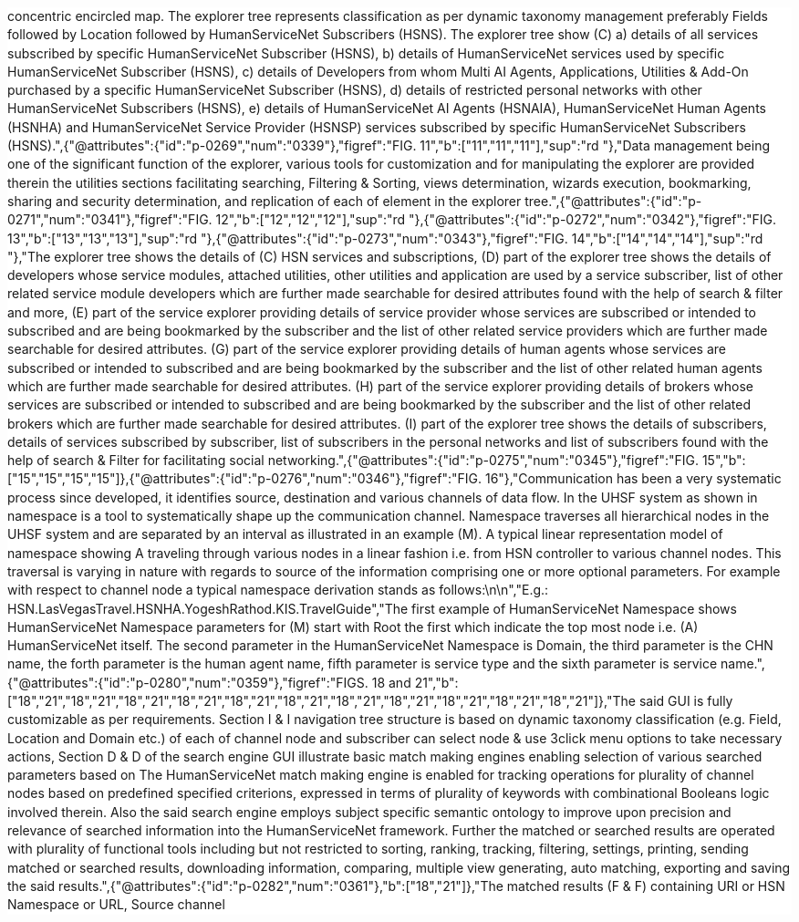 concentric encircled map. The explorer tree represents classification as per dynamic taxonomy management preferably Fields followed by Location followed by HumanServiceNet Subscribers (HSNS). The explorer tree show (C) a) details of all services subscribed by specific HumanServiceNet Subscriber (HSNS), b) details of HumanServiceNet services used by specific HumanServiceNet Subscriber (HSNS), c) details of Developers from whom Multi AI Agents, Applications, Utilities & Add-On purchased by a specific HumanServiceNet Subscriber (HSNS), d) details of restricted personal networks with other HumanServiceNet Subscribers (HSNS), e) details of HumanServiceNet AI Agents (HSNAIA), HumanServiceNet Human Agents (HSNHA) and HumanServiceNet Service Provider (HSNSP) services subscribed by specific HumanServiceNet Subscribers (HSNS).",{"@attributes":{"id":"p-0269","num":"0339"},"figref":"FIG. 11","b":["11","11","11"],"sup":"rd "},"Data management being one of the significant function of the explorer, various tools for customization and for manipulating the explorer are provided therein the utilities sections facilitating searching, Filtering & Sorting, views determination, wizards execution, bookmarking, sharing and security determination, and replication of each of element in the explorer tree.",{"@attributes":{"id":"p-0271","num":"0341"},"figref":"FIG. 12","b":["12","12","12"],"sup":"rd "},{"@attributes":{"id":"p-0272","num":"0342"},"figref":"FIG. 13","b":["13","13","13"],"sup":"rd "},{"@attributes":{"id":"p-0273","num":"0343"},"figref":"FIG. 14","b":["14","14","14"],"sup":"rd "},"The explorer tree shows the details of (C) HSN services and subscriptions, (D) part of the explorer tree shows the details of developers whose service modules, attached utilities, other utilities and application are used by a service subscriber, list of other related service module developers which are further made searchable for desired attributes found with the help of search & filter and more, (E) part of the service explorer providing details of service provider whose services are subscribed or intended to subscribed and are being bookmarked by the subscriber and the list of other related service providers which are further made searchable for desired attributes. (G) part of the service explorer providing details of human agents whose services are subscribed or intended to subscribed and are being bookmarked by the subscriber and the list of other related human agents which are further made searchable for desired attributes. (H) part of the service explorer providing details of brokers whose services are subscribed or intended to subscribed and are being bookmarked by the subscriber and the list of other related brokers which are further made searchable for desired attributes. (I) part of the explorer tree shows the details of subscribers, details of services subscribed by subscriber, list of subscribers in the personal networks and list of subscribers found with the help of search & Filter for facilitating social networking.",{"@attributes":{"id":"p-0275","num":"0345"},"figref":"FIG. 15","b":["15","15","15","15"]},{"@attributes":{"id":"p-0276","num":"0346"},"figref":"FIG. 16"},"Communication has been a very systematic process since developed, it identifies source, destination and various channels of data flow. In the UHSF system as shown in  namespace is a tool to systematically shape up the communication channel. Namespace traverses all hierarchical nodes in the UHSF system and are separated by an interval as illustrated in an example (M). A typical linear representation model of namespace showing A traveling through various nodes in a linear fashion i.e. from HSN controller to various channel nodes. This traversal is varying in nature with regards to source of the information comprising one or more optional parameters. For example with respect to channel node a typical namespace derivation stands as follows:\n\n","E.g.: HSN.LasVegasTravel.HSNHA.YogeshRathod.KIS.TravelGuide","The first example of HumanServiceNet Namespace shows HumanServiceNet Namespace parameters for (M) start with Root the first which indicate the top most node i.e. (A) HumanServiceNet itself. The second parameter in the HumanServiceNet Namespace is Domain, the third parameter is the CHN name, the forth parameter is the human agent name, fifth parameter is service type and the sixth parameter is service name.",{"@attributes":{"id":"p-0280","num":"0359"},"figref":"FIGS. 18 and 21","b":["18","21","18","21","18","21","18","21","18","21","18","21","18","21","18","21","18","21","18","21","18","21"]},"The said GUI is fully customizable as per requirements. Section I & I navigation tree structure is based on dynamic taxonomy classification (e.g. Field, Location and Domain etc.) of each of channel node and subscriber can select node & use 3click menu options to take necessary actions, Section D & D of the search engine GUI illustrate basic match making engines enabling selection of various searched parameters based on The HumanServiceNet match making engine is enabled for tracking operations for plurality of channel nodes based on predefined specified criterions, expressed in terms of plurality of keywords with combinational Booleans logic involved therein. Also the said search engine employs subject specific semantic ontology to improve upon precision and relevance of searched information into the HumanServiceNet framework. Further the matched or searched results are operated with plurality of functional tools including but not restricted to sorting, ranking, tracking, filtering, settings, printing, sending matched or searched results, downloading information, comparing, multiple view generating, auto matching, exporting and saving the said results.",{"@attributes":{"id":"p-0282","num":"0361"},"b":["18","21"]},"The matched results (F & F) containing URI or HSN Namespace or URL, Source channel